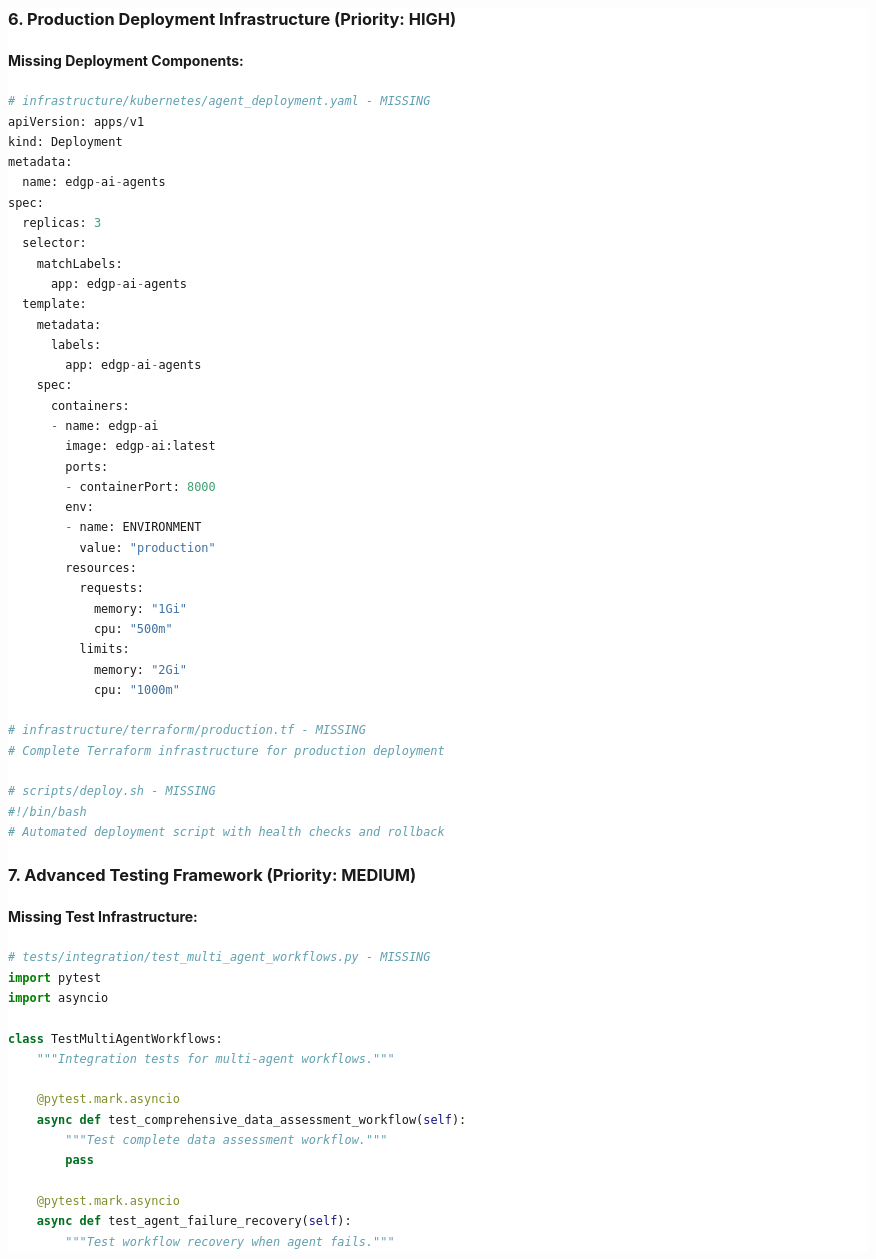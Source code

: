 ### 6. Production Deployment Infrastructure (Priority: HIGH)

#### Missing Deployment Components:
```python
# infrastructure/kubernetes/agent_deployment.yaml - MISSING
apiVersion: apps/v1
kind: Deployment
metadata:
  name: edgp-ai-agents
spec:
  replicas: 3
  selector:
    matchLabels:
      app: edgp-ai-agents
  template:
    metadata:
      labels:
        app: edgp-ai-agents
    spec:
      containers:
      - name: edgp-ai
        image: edgp-ai:latest
        ports:
        - containerPort: 8000
        env:
        - name: ENVIRONMENT
          value: "production"
        resources:
          requests:
            memory: "1Gi"
            cpu: "500m"
          limits:
            memory: "2Gi"
            cpu: "1000m"

# infrastructure/terraform/production.tf - MISSING
# Complete Terraform infrastructure for production deployment

# scripts/deploy.sh - MISSING
#!/bin/bash
# Automated deployment script with health checks and rollback
```

### 7. Advanced Testing Framework (Priority: MEDIUM)

#### Missing Test Infrastructure:
```python
# tests/integration/test_multi_agent_workflows.py - MISSING
import pytest
import asyncio

class TestMultiAgentWorkflows:
    """Integration tests for multi-agent workflows."""
    
    @pytest.mark.asyncio
    async def test_comprehensive_data_assessment_workflow(self):
        """Test complete data assessment workflow."""
        pass
    
    @pytest.mark.asyncio
    async def test_agent_failure_recovery(self):
        """Test workflow recovery when agent fails."""
```